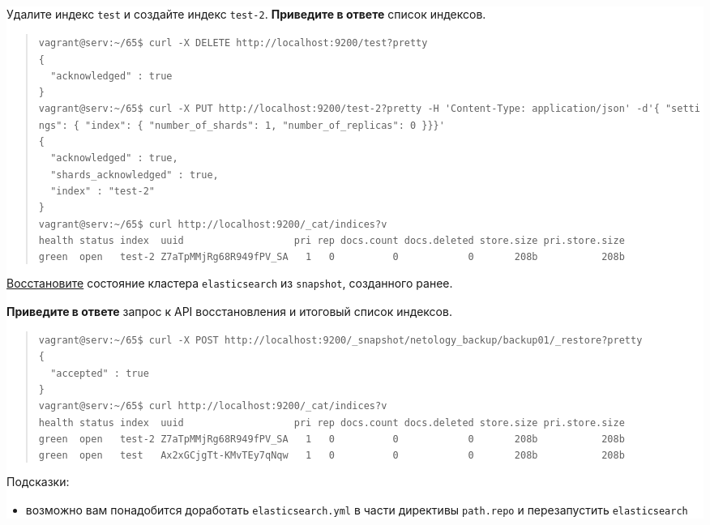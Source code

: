 Удалите индекс `test` и создайте индекс `test-2`. **Приведите в ответе** список индексов.

> ```shell
> vagrant@serv:~/65$ curl -X DELETE http://localhost:9200/test?pretty
> {
>   "acknowledged" : true
> }
> vagrant@serv:~/65$ curl -X PUT http://localhost:9200/test-2?pretty -H 'Content-Type: application/json' -d'{ "settings": { "index": { "number_of_shards": 1, "number_of_replicas": 0 }}}'
> {
>   "acknowledged" : true,
>   "shards_acknowledged" : true,
>   "index" : "test-2"
> }
> vagrant@serv:~/65$ curl http://localhost:9200/_cat/indices?v
> health status index  uuid                   pri rep docs.count docs.deleted store.size pri.store.size
> green  open   test-2 Z7aTpMMjRg68R949fPV_SA   1   0          0            0       208b           208b
> ```

[Восстановите](https://www.elastic.co/guide/en/elasticsearch/reference/current/snapshots-restore-snapshot.html) состояние
кластера `elasticsearch` из `snapshot`, созданного ранее.

**Приведите в ответе** запрос к API восстановления и итоговый список индексов.

> ```shell
> vagrant@serv:~/65$ curl -X POST http://localhost:9200/_snapshot/netology_backup/backup01/_restore?pretty
> {
>   "accepted" : true
> }
> vagrant@serv:~/65$ curl http://localhost:9200/_cat/indices?v
> health status index  uuid                   pri rep docs.count docs.deleted store.size pri.store.size
> green  open   test-2 Z7aTpMMjRg68R949fPV_SA   1   0          0            0       208b           208b
> green  open   test   Ax2xGCjgTt-KMvTEy7qNqw   1   0          0            0       208b           208b
> ```

Подсказки:

- возможно вам понадобится доработать `elasticsearch.yml` в части директивы `path.repo` и перезапустить `elasticsearch`
